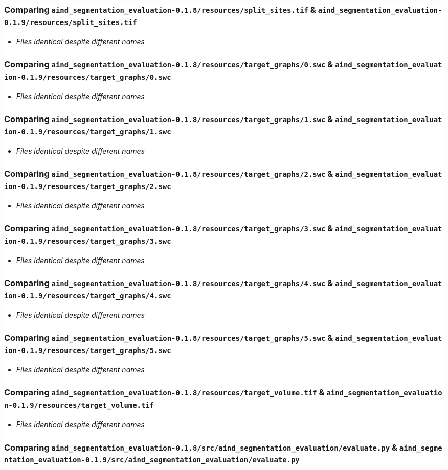 ### Comparing `aind_segmentation_evaluation-0.1.8/resources/split_sites.tif` & `aind_segmentation_evaluation-0.1.9/resources/split_sites.tif`

 * *Files identical despite different names*

### Comparing `aind_segmentation_evaluation-0.1.8/resources/target_graphs/0.swc` & `aind_segmentation_evaluation-0.1.9/resources/target_graphs/0.swc`

 * *Files identical despite different names*

### Comparing `aind_segmentation_evaluation-0.1.8/resources/target_graphs/1.swc` & `aind_segmentation_evaluation-0.1.9/resources/target_graphs/1.swc`

 * *Files identical despite different names*

### Comparing `aind_segmentation_evaluation-0.1.8/resources/target_graphs/2.swc` & `aind_segmentation_evaluation-0.1.9/resources/target_graphs/2.swc`

 * *Files identical despite different names*

### Comparing `aind_segmentation_evaluation-0.1.8/resources/target_graphs/3.swc` & `aind_segmentation_evaluation-0.1.9/resources/target_graphs/3.swc`

 * *Files identical despite different names*

### Comparing `aind_segmentation_evaluation-0.1.8/resources/target_graphs/4.swc` & `aind_segmentation_evaluation-0.1.9/resources/target_graphs/4.swc`

 * *Files identical despite different names*

### Comparing `aind_segmentation_evaluation-0.1.8/resources/target_graphs/5.swc` & `aind_segmentation_evaluation-0.1.9/resources/target_graphs/5.swc`

 * *Files identical despite different names*

### Comparing `aind_segmentation_evaluation-0.1.8/resources/target_volume.tif` & `aind_segmentation_evaluation-0.1.9/resources/target_volume.tif`

 * *Files identical despite different names*

### Comparing `aind_segmentation_evaluation-0.1.8/src/aind_segmentation_evaluation/evaluate.py` & `aind_segmentation_evaluation-0.1.9/src/aind_segmentation_evaluation/evaluate.py`
